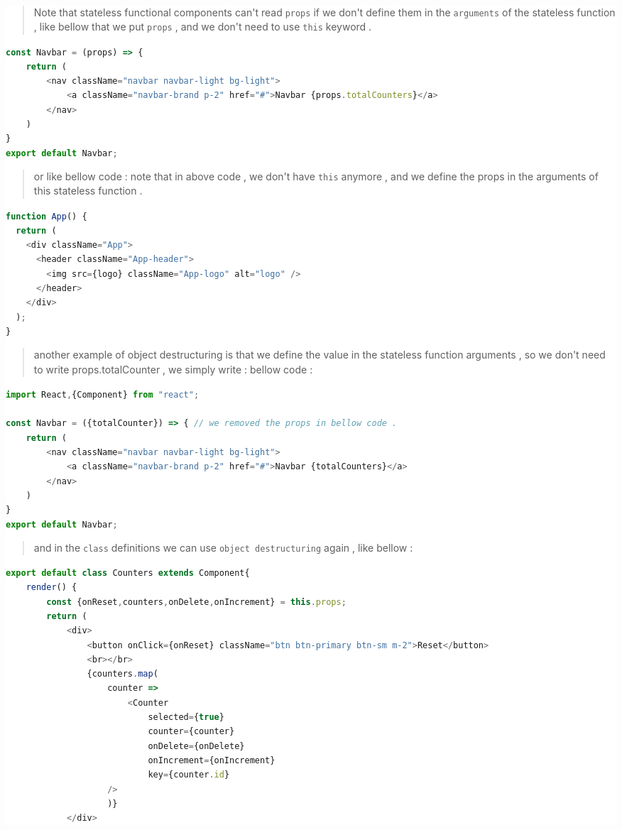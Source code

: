 > Note that stateless functional components can't read `props` if we don't define them in the `arguments` of the stateless function , like bellow that we put `props` , and we don't need to use `this` keyword .

```javascript
const Navbar = (props) => {
    return (
        <nav className="navbar navbar-light bg-light">
            <a className="navbar-brand p-2" href="#">Navbar {props.totalCounters}</a>
        </nav>
    )
}
export default Navbar;
```

> or like bellow code : note that in above code , we don't have `this` anymore , and we define the props in the arguments of this stateless function .

```javascript
function App() {
  return (
    <div className="App">
      <header className="App-header">
        <img src={logo} className="App-logo" alt="logo" />
      </header>
    </div>
  );
}

```

> another example of object destructuring is that we define the value in the stateless function arguments , so we don't need to write props.totalCounter , we simply write : bellow code :

```javascript
import React,{Component} from "react";

const Navbar = ({totalCounter}) => { // we removed the props in bellow code .
    return (
        <nav className="navbar navbar-light bg-light">
            <a className="navbar-brand p-2" href="#">Navbar {totalCounters}</a>
        </nav>
    )
}
export default Navbar;
```

> and in the `class` definitions we can use `object destructuring` again , like bellow :

```javascript
export default class Counters extends Component{
    render() {
        const {onReset,counters,onDelete,onIncrement} = this.props;
        return (
            <div>
                <button onClick={onReset} className="btn btn-primary btn-sm m-2">Reset</button>
                <br></br>
                {counters.map(
                    counter =>
                        <Counter
                            selected={true}
                            counter={counter}
                            onDelete={onDelete}
                            onIncrement={onIncrement}
                            key={counter.id}
                    />
                    )}
            </div>
```